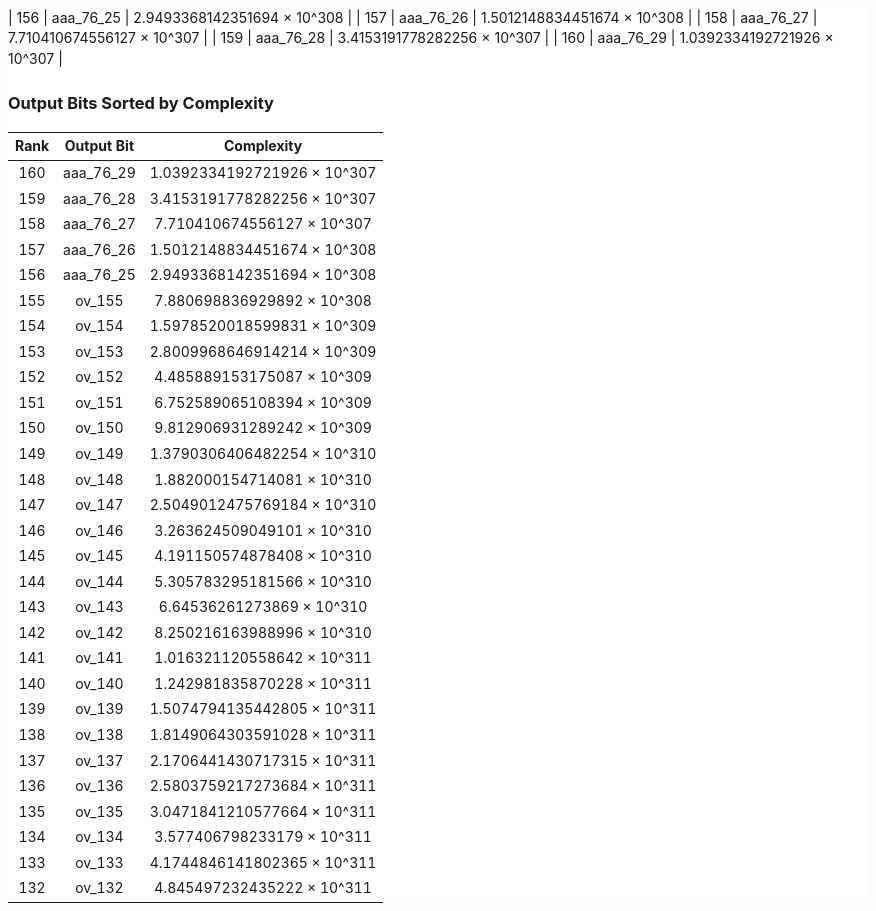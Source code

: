 | 156 | aaa_76_25 | 2.9493368142351694 × 10^308 |
| 157 | aaa_76_26 | 1.5012148834451674 × 10^308 |
| 158 | aaa_76_27 | 7.710410674556127 × 10^307 |
| 159 | aaa_76_28 | 3.4153191778282256 × 10^307 |
| 160 | aaa_76_29 | 1.0392334192721926 × 10^307 |

### Output Bits Sorted by Complexity

| Rank | Output Bit | Complexity |
|:----:|:----------:|:----------:|
| 160 | aaa_76_29 | 1.0392334192721926 × 10^307 |
| 159 | aaa_76_28 | 3.4153191778282256 × 10^307 |
| 158 | aaa_76_27 | 7.710410674556127 × 10^307 |
| 157 | aaa_76_26 | 1.5012148834451674 × 10^308 |
| 156 | aaa_76_25 | 2.9493368142351694 × 10^308 |
| 155 | ov_155 | 7.880698836929892 × 10^308 |
| 154 | ov_154 | 1.5978520018599831 × 10^309 |
| 153 | ov_153 | 2.8009968646914214 × 10^309 |
| 152 | ov_152 | 4.485889153175087 × 10^309 |
| 151 | ov_151 | 6.752589065108394 × 10^309 |
| 150 | ov_150 | 9.812906931289242 × 10^309 |
| 149 | ov_149 | 1.3790306406482254 × 10^310 |
| 148 | ov_148 | 1.882000154714081 × 10^310 |
| 147 | ov_147 | 2.5049012475769184 × 10^310 |
| 146 | ov_146 | 3.263624509049101 × 10^310 |
| 145 | ov_145 | 4.191150574878408 × 10^310 |
| 144 | ov_144 | 5.305783295181566 × 10^310 |
| 143 | ov_143 | 6.64536261273869 × 10^310 |
| 142 | ov_142 | 8.250216163988996 × 10^310 |
| 141 | ov_141 | 1.016321120558642 × 10^311 |
| 140 | ov_140 | 1.242981835870228 × 10^311 |
| 139 | ov_139 | 1.5074794135442805 × 10^311 |
| 138 | ov_138 | 1.8149064303591028 × 10^311 |
| 137 | ov_137 | 2.1706441430717315 × 10^311 |
| 136 | ov_136 | 2.5803759217273684 × 10^311 |
| 135 | ov_135 | 3.0471841210577664 × 10^311 |
| 134 | ov_134 | 3.577406798233179 × 10^311 |
| 133 | ov_133 | 4.1744846141802365 × 10^311 |
| 132 | ov_132 | 4.845497232435222 × 10^311 |